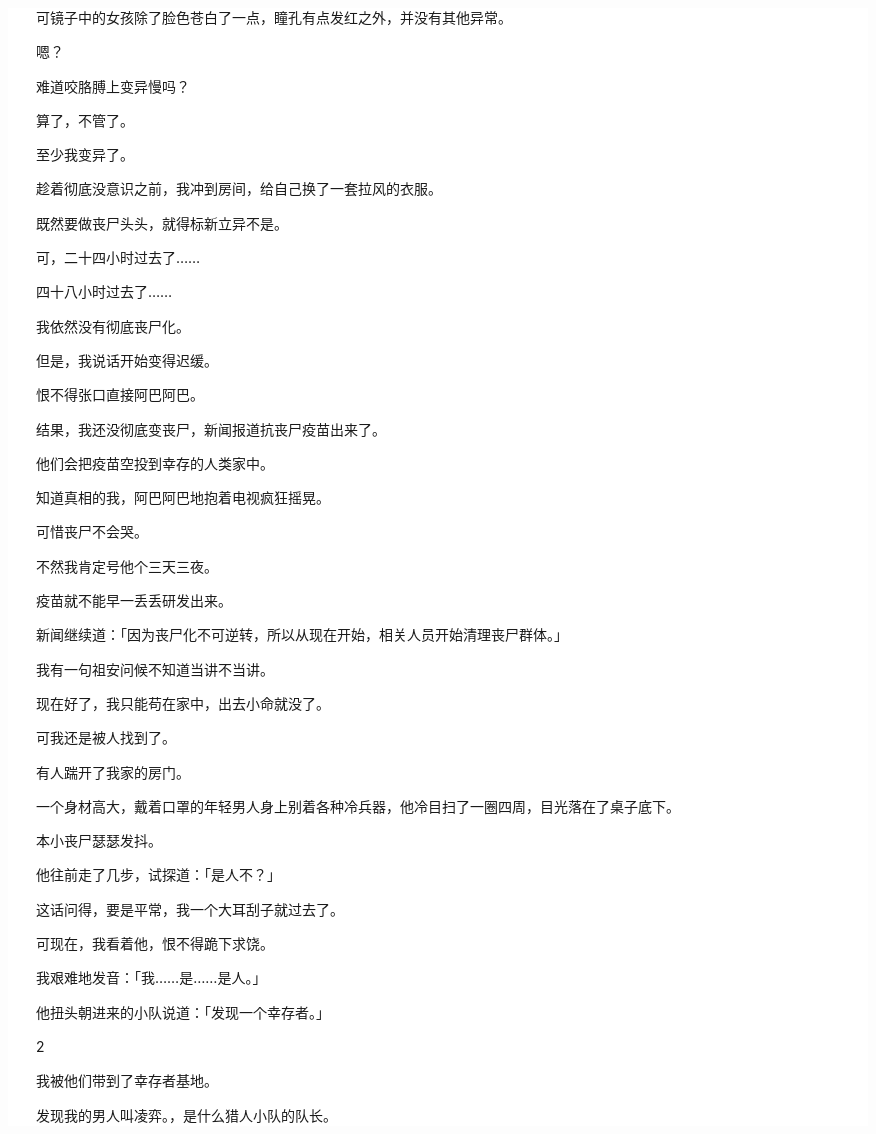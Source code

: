 &emsp;&emsp;可镜子中的女孩除了脸色苍白了一点，瞳孔有点发红之外，并没有其他异常。  
  
&emsp;&emsp;嗯？  
  
&emsp;&emsp;难道咬胳膊上变异慢吗？  
  
&emsp;&emsp;算了，不管了。  
  
&emsp;&emsp;至少我变异了。  
  
&emsp;&emsp;趁着彻底没意识之前，我冲到房间，给自己换了一套拉风的衣服。  
  
&emsp;&emsp;既然要做丧尸头头，就得标新立异不是。  
  
&emsp;&emsp;可，二十四小时过去了……  
  
&emsp;&emsp;四十八小时过去了……  
  
&emsp;&emsp;我依然没有彻底丧尸化。  
  
&emsp;&emsp;但是，我说话开始变得迟缓。  
  
&emsp;&emsp;恨不得张口直接阿巴阿巴。  
  
&emsp;&emsp;结果，我还没彻底变丧尸，新闻报道抗丧尸疫苗出来了。  
  
&emsp;&emsp;他们会把疫苗空投到幸存的人类家中。  
  
&emsp;&emsp;知道真相的我，阿巴阿巴地抱着电视疯狂摇晃。  
  
&emsp;&emsp;可惜丧尸不会哭。  
  
&emsp;&emsp;不然我肯定号他个三天三夜。  
  
&emsp;&emsp;疫苗就不能早一丢丢研发出来。  
  
&emsp;&emsp;新闻继续道：「因为丧尸化不可逆转，所以从现在开始，相关人员开始清理丧尸群体。」  
  
&emsp;&emsp;我有一句祖安问候不知道当讲不当讲。  
  
&emsp;&emsp;现在好了，我只能苟在家中，出去小命就没了。  
  
&emsp;&emsp;可我还是被人找到了。  
  
&emsp;&emsp;有人踹开了我家的房门。  
  
&emsp;&emsp;一个身材高大，戴着口罩的年轻男人身上别着各种冷兵器，他冷目扫了一圈四周，目光落在了桌子底下。  
  
&emsp;&emsp;本小丧尸瑟瑟发抖。  
  
&emsp;&emsp;他往前走了几步，试探道：「是人不？」  
  
&emsp;&emsp;这话问得，要是平常，我一个大耳刮子就过去了。  
  
&emsp;&emsp;可现在，我看着他，恨不得跪下求饶。  
  
&emsp;&emsp;我艰难地发音：「我……是……是人。」  
  
&emsp;&emsp;他扭头朝进来的小队说道：「发现一个幸存者。」  
  
&emsp;&emsp;2  
  
&emsp;&emsp;我被他们带到了幸存者基地。  
  
&emsp;&emsp;发现我的男人叫凌弈。，是什么猎人小队的队长。  
  